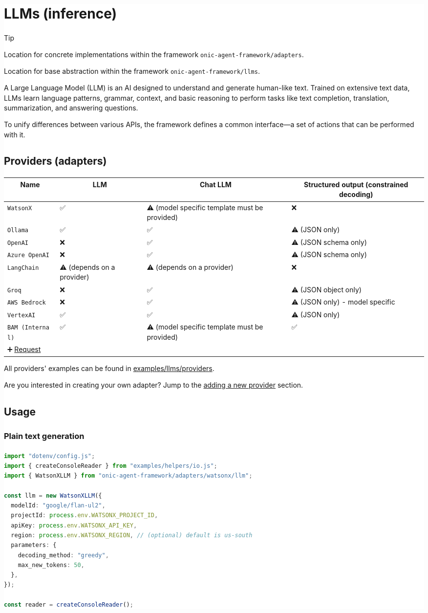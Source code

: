 # LLMs (inference)

> [!TIP]
>
> Location for concrete implementations within the framework `onic-agent-framework/adapters`.
>
> Location for base abstraction within the framework `onic-agent-framework/llms`.

A Large Language Model (LLM) is an AI designed to understand and generate human-like text.
Trained on extensive text data, LLMs learn language patterns, grammar, context, and basic reasoning to perform tasks like text completion, translation, summarization, and answering questions.

To unify differences between various APIs, the framework defines a common interface—a set of actions that can be performed with it.

## Providers (adapters)

| Name                                                                      | LLM                        | Chat LLM                                      | Structured output (constrained decoding) |
| ------------------------------------------------------------------------- | -------------------------- | --------------------------------------------- | ---------------------------------------- |
| `WatsonX`                                                                 | ✅                         | ⚠️ (model specific template must be provided) | ❌                                       |
| `Ollama`                                                                  | ✅                         | ✅                                            | ⚠️ (JSON only)                           |
| `OpenAI`                                                                  | ❌                         | ✅                                            | ⚠️ (JSON schema only)                    |
| `Azure OpenAI`                                                            | ❌                         | ✅                                            | ⚠️ (JSON schema only)                    |
| `LangChain`                                                               | ⚠️ (depends on a provider) | ⚠️ (depends on a provider)                    | ❌                                       |
| `Groq`                                                                    | ❌                         | ✅                                            | ⚠️ (JSON object only)                    |
| `AWS Bedrock`                                                             | ❌                         | ✅                                            | ⚠️ (JSON only) - model specific          |
| `VertexAI`                                                                | ✅                         | ✅                                            | ⚠️ (JSON only)                           |
| `BAM (Internal)`                                                          | ✅                         | ⚠️ (model specific template must be provided) | ✅                                       |
| ➕ [Request](https://github.com/i-am-onic/onic-agent-framework/discussions) |                            |                                               |                                          |

All providers' examples can be found in [examples/llms/providers](/examples/llms/providers).

Are you interested in creating your own adapter? Jump to the [adding a new provider](#adding-a-new-provider-adapter) section.

## Usage

### Plain text generation



```ts
import "dotenv/config.js";
import { createConsoleReader } from "examples/helpers/io.js";
import { WatsonXLLM } from "onic-agent-framework/adapters/watsonx/llm";

const llm = new WatsonXLLM({
  modelId: "google/flan-ul2",
  projectId: process.env.WATSONX_PROJECT_ID,
  apiKey: process.env.WATSONX_API_KEY,
  region: process.env.WATSONX_REGION, // (optional) default is us-south
  parameters: {
    decoding_method: "greedy",
    max_new_tokens: 50,
  },
});

const reader = createConsoleReader();
```
